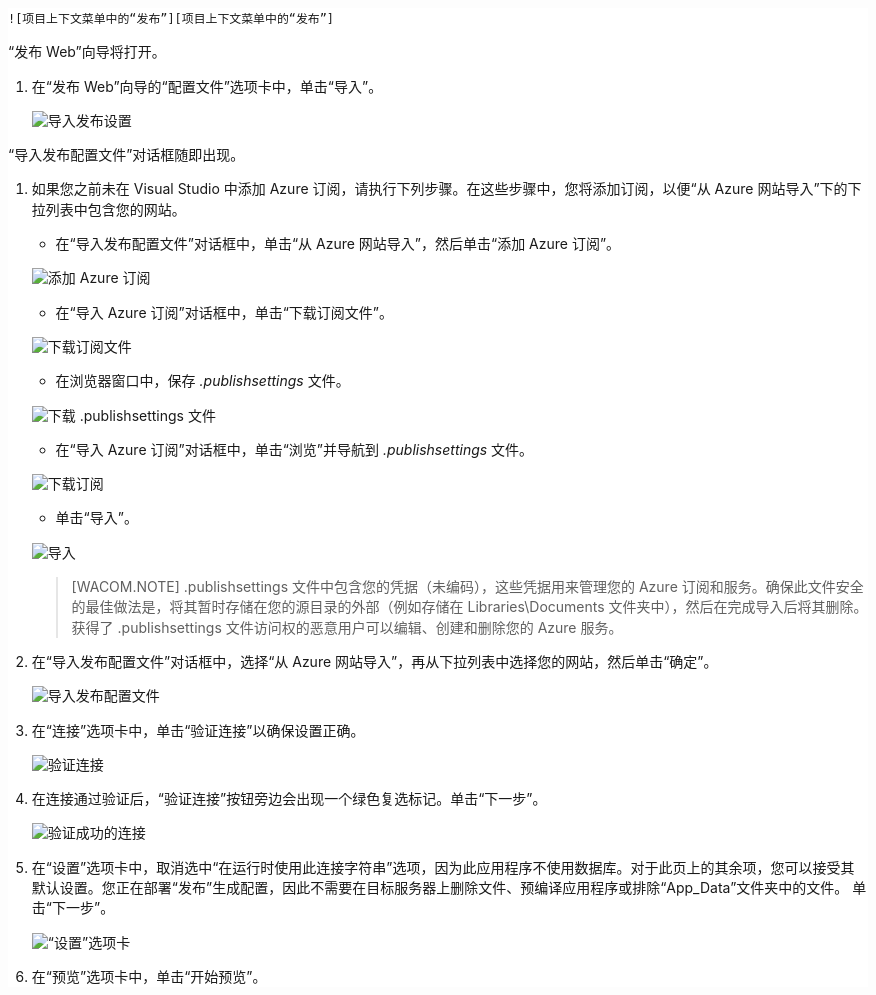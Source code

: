     ![项目上下文菜单中的“发布”][项目上下文菜单中的“发布”]

“发布 Web”向导将打开。

1.  在“发布 Web”向导的“配置文件”选项卡中，单击“导入”。

    ![导入发布设置][导入发布设置]

“导入发布配置文件”对话框随即出现。

1.  如果您之前未在 Visual Studio 中添加 Azure 订阅，请执行下列步骤。在这些步骤中，您将添加订阅，以便“从 Azure 网站导入”下的下拉列表中包含您的网站。

    -   在“导入发布配置文件”对话框中，单击“从 Azure 网站导入”，然后单击“添加 Azure 订阅”。

    ![添加 Azure 订阅][添加 Azure 订阅]

    -   在“导入 Azure 订阅”对话框中，单击“下载订阅文件”。

    ![下载订阅文件][下载订阅文件]

    -   在浏览器窗口中，保存 *.publishsettings* 文件。

    ![下载 .publishsettings 文件][下载 .publishsettings 文件]

    -   在“导入 Azure 订阅”对话框中，单击“浏览”并导航到 *.publishsettings* 文件。

    ![下载订阅][下载订阅]

    -   单击“导入”。

    ![导入][导入]

    > [WACOM.NOTE]
    > .publishsettings 文件中包含您的凭据（未编码），这些凭据用来管理您的 Azure 订阅和服务。确保此文件安全的最佳做法是，将其暂时存储在您的源目录的外部（例如存储在 Libraries\\Documents 文件夹中），然后在完成导入后将其删除。获得了 .publishsettings 文件访问权的恶意用户可以编辑、创建和删除您的 Azure 服务。

2.  在“导入发布配置文件”对话框中，选择“从 Azure 网站导入”，再从下拉列表中选择您的网站，然后单击“确定”。

    ![导入发布配置文件][导入发布配置文件]

3.  在“连接”选项卡中，单击“验证连接”以确保设置正确。

    ![验证连接][验证连接]

4.  在连接通过验证后，“验证连接”按钮旁边会出现一个绿色复选标记。单击“下一步”。

    ![验证成功的连接][验证成功的连接]

5.  在“设置”选项卡中，取消选中“在运行时使用此连接字符串”选项，因为此应用程序不使用数据库。对于此页上的其余项，您可以接受其默认设置。您正在部署“发布”生成配置，因此不需要在目标服务器上删除文件、预编译应用程序或排除“App\_Data”文件夹中的文件。
    单击“下一步”。

    ![“设置”选项卡][“设置”选项卡]

6.  在“预览”选项卡中，单击“开始预览”。


  [网站示例]: ./media/web-sites-dotnet-get-started-vs2012/DeployedWebSite.png
  [设置开发环境]: #setupdevenv
  [在 Azure 中创建网站]: #setupwindowsazure
  [创建 ASP.NET MVC 4 应用程序]: #createmvc4app
  [将应用程序部署到 Azure]: #deploytowindowsazure
  [后续步骤]: #nextsteps
  [Azure 管理门户]: http://manage.windowsazure.cn
  [新建网站]: ./media/web-sites-dotnet-get-started-vs2012/WebSiteNew.png
  [快速创建]: ./media/web-sites-dotnet-get-started-vs2012/ClickQuickCreate.png
  [创建新网站]: ./media/web-sites-dotnet-get-started-vs2012/CreateWebsite.png
  [管理门户的网站页面，网站已创建]: ./media/web-sites-dotnet-get-started-vs2012/WebSiteStatusRunning.png
  [“文件”菜单中的“新建项目”]: ./media/web-sites-dotnet-get-started-vs2012/NewVSProject.png
  [“新建项目”对话框]: ./media/web-sites-dotnet-get-started-vs2012/NewMVC4WebApp.png
  [新建 ASP.NET MVC 4 项目对话框]: ./media/web-sites-dotnet-get-started-vs2012/InternetAppTemplate.png
  [正在本地运行的网站]: ./media/web-sites-dotnet-get-started-vs2012/AppRunningLocally.png
  [项目上下文菜单中的“发布”]: ./media/web-sites-dotnet-get-started-vs2012/PublishVSSolution.png
  [导入发布设置]: ./media/web-sites-dotnet-get-started-vs2012/ImportPublishSettings.png
  [添加 Azure 订阅]: ./media/web-sites-dotnet-get-started-vs2012/rzAddWAsub.png
  [下载订阅文件]: ./media/web-sites-dotnet-get-started-vs2012/rzDownLoadDownload.png
  [下载 .publishsettings 文件]: ./media/web-sites-dotnet-get-started-vs2012/rzDown2.png
  [下载订阅]: ./media/web-sites-dotnet-get-started-vs2012/rzDownLoadBrowse.png
  [导入]: ./media/web-sites-dotnet-get-started-vs2012/rzImp.png
  [导入发布配置文件]: ./media/web-sites-dotnet-get-started-vs2012/ImportPublishProfile.png
  [验证连接]: ./media/web-sites-dotnet-get-started-vs2012/ValidateConnection.png
  [验证成功的连接]: ./media/web-sites-dotnet-get-started-vs2012/ValidateConnectionSuccess.png
  [“设置”选项卡]: ./media/web-sites-dotnet-get-started-vs2012/PublishWebSettingsTab.png
  [“预览”选项卡中的“开始预览”按钮]: ./media/web-sites-dotnet-get-started-vs2012/PublishWebStartPreview.png
  [“开始预览”文件输出]: ./media/web-sites-dotnet-get-started-vs2012/PublishWebStartPreviewOutput.png
  [报告部署成功的输出窗口]: ./media/web-sites-dotnet-get-started-vs2012/PublishOutput.png
  [服务器资源管理器中的 Azure 网站]: ./media/web-sites-dotnet-get-started-vs2012/ServerExplorerWSSettings.png
  [Visual Studio 中的网站配置]: ./media/web-sites-dotnet-get-started-vs2012/WSConfigurationInVS.png
  [管理门户仪表板选项卡]: ./media/web-sites-dotnet-get-started-vs2012/MPStopStartDelete.png
  [如何管理网站]: /documentation/articles/web-sites-manage/
  [管理门户缩放选项卡]: ./media/web-sites-dotnet-get-started-vs2012/MPScale.png
  [如何缩放网站]: /documentation/articles/web-sites-scale/
  [Visual Studio 中的日志]: ./media/web-sites-dotnet-get-started-vs2012/LogsInVS.png
  [在 Visual Studio 中排除 Windows Azure 网站的故障]: /zh-cn/develop/net/tutorials/troubleshoot-web-sites-in-visual-studio/
  [使用成员资格、OAuth 和 SQL数据库 将安全的 ASP.NET MVC 应用程序部署到 Azure 网站]: /zh-cn/develop/net/tutorials/web-site-with-sql-database/
  [Azure 执行模型]: /zh-cn/develop/net/fundamentals/compute/
  [Azure 网站、 云服务和虚拟机比较]: /zh-cn/documentation/articles/choose-web-site-cloud-service-vm/
  [使用存储表、队列和 Blob 的 .NET 多层应用程序]: /zh-cn/develop/net/tutorials/multi-tier-web-site/1-overview/